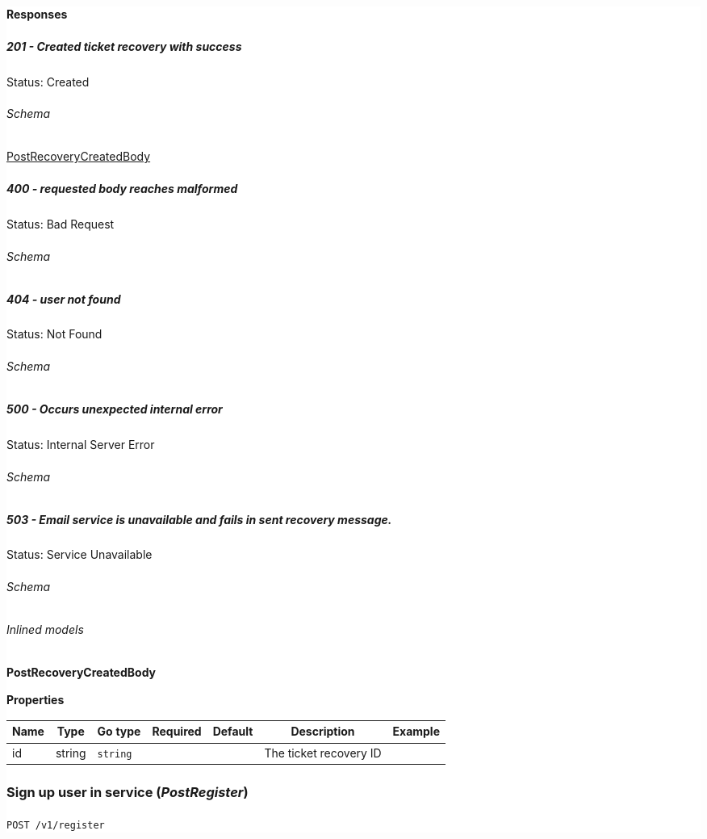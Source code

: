 #### Responses


##### <span id="post-recovery-201"></span> 201 - Created ticket recovery with success
Status: Created

###### <span id="post-recovery-201-schema"></span> Schema
   
  

[PostRecoveryCreatedBody](#post-recovery-created-body)

##### <span id="post-recovery-400"></span> 400 - requested body reaches malformed
Status: Bad Request

###### <span id="post-recovery-400-schema"></span> Schema

##### <span id="post-recovery-404"></span> 404 - user not found
Status: Not Found

###### <span id="post-recovery-404-schema"></span> Schema

##### <span id="post-recovery-500"></span> 500 - Occurs unexpected internal error
Status: Internal Server Error

###### <span id="post-recovery-500-schema"></span> Schema

##### <span id="post-recovery-503"></span> 503 - Email service is unavailable and fails in sent recovery message.
Status: Service Unavailable

###### <span id="post-recovery-503-schema"></span> Schema

###### Inlined models

**<span id="post-recovery-created-body"></span> PostRecoveryCreatedBody**


  



**Properties**

| Name | Type | Go type | Required | Default | Description | Example |
|------|------|---------|:--------:| ------- |-------------|---------|
| id | string| `string` |  | | The ticket recovery ID |  |



### <span id="post-register"></span> Sign up user in service (*PostRegister*)

```
POST /v1/register
```
